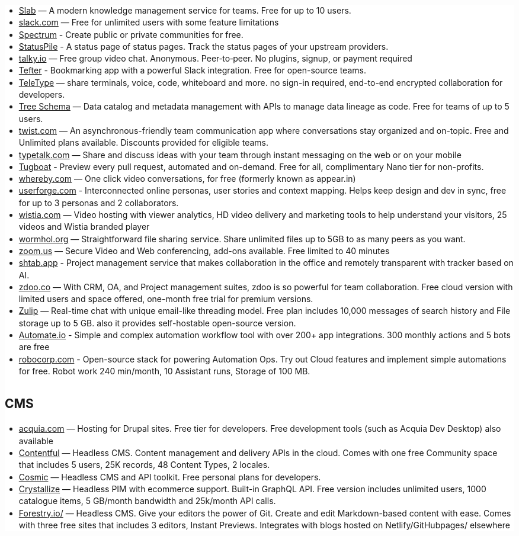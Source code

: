 - [Slab](https://slab.com/) — A modern knowledge management service for teams. Free for up to 10 users.
- [slack.com](https://slack.com/) — Free for unlimited users with some feature limitations
- [Spectrum](https://spectrum.chat/) - Create public or private communities for free.
- [StatusPile](https://www.statuspile.com/) - A status page of status pages. Track the status pages of your upstream providers.
- [talky.io](https://talky.io/) — Free group video chat. Anonymous. Peer‑to‑peer. No plugins, signup, or payment required
- [Tefter](https://tefter.io) - Bookmarking app with a powerful Slack integration. Free for open-source teams.
- [TeleType](https://teletype.oorja.io/) — share terminals, voice, code, whiteboard and more. no sign-in required, end-to-end encrypted collaboration for developers.
- [Tree Schema](https://treeschema.com/) — Data catalog and metadata management with APIs to manage data lineage as code. Free for teams of up to 5 users.
- [twist.com](https://twist.com) — An asynchronous-friendly team communication app where conversations stay organized and on-topic. Free and Unlimited plans available. Discounts provided for eligible teams.
- [typetalk.com](https://www.typetalk.com/) — Share and discuss ideas with your team through instant messaging on the web or on your mobile
- [Tugboat](https://tugboat.qa) - Preview every pull request, automated and on-demand. Free for all, complimentary Nano tier for non-profits.
- [whereby.com](https://whereby.com/) — One click video conversations, for free (formerly known as appear.in)
- [userforge.com](https://userforge.com/) - Interconnected online personas, user stories and context mapping. Helps keep design and dev in sync, free for up to 3 personas and 2 collaborators.
- [wistia.com](https://wistia.com/) — Video hosting with viewer analytics, HD video delivery and marketing tools to help understand your visitors, 25 videos and Wistia branded player
- [wormhol.org](https://www.wormhol.org/) — Straightforward file sharing service. Share unlimited files up to 5GB to as many peers as you want.
- [zoom.us](https://zoom.us/) — Secure Video and Web conferencing, add-ons available. Free limited to 40 minutes
- [shtab.app](https://shtab.app/) - Project management service that makes collaboration in the office and remotely transparent with tracker based on AI.
- [zdoo.co](https://www.zdoo.co) — With CRM, OA, and Project management suites, zdoo is so powerful for team collaboration. Free cloud version with limited users and space offered, one-month free trial for premium versions.
- [Zulip](https://zulip.com/) — Real-time chat with unique email-like threading model. Free plan includes 10,000 messages of search history and File storage up to 5 GB. also it provides self-hostable open-source version.
- [Automate.io](https://automate.io) - Simple and complex automation workflow tool with over 200+ app integrations. 300 monthly actions and 5 bots are free
- [robocorp.com](https://robocorp.com) - Open-source stack for powering Automation Ops. Try out Cloud features and implement simple automations for free. Robot work 240 min/month, 10 Assistant runs, Storage of 100 MB.

## CMS

- [acquia.com](https://www.acquia.com/) — Hosting for Drupal sites. Free tier for developers. Free development tools (such as Acquia Dev Desktop) also available
- [Contentful](https://www.contentful.com/) — Headless CMS. Content management and delivery APIs in the cloud. Comes with one free Community space that includes 5 users, 25K records, 48 Content Types, 2 locales.
- [Cosmic](https://www.cosmicjs.com/) — Headless CMS and API toolkit. Free personal plans for developers.
- [Crystallize](https://crystallize.com) — Headless PIM with ecommerce support. Built-in GraphQL API. Free version includes unlimited users, 1000 catalogue items, 5 GB/month bandwidth and 25k/month API calls.
- [Forestry.io/](https://forestry.io/) — Headless CMS. Give your editors the power of Git. Create and edit Markdown-based content with ease. Comes with three free sites that includes 3 editors, Instant Previews. Integrates with blogs hosted on Netlify/GitHubpages/ elsewhere